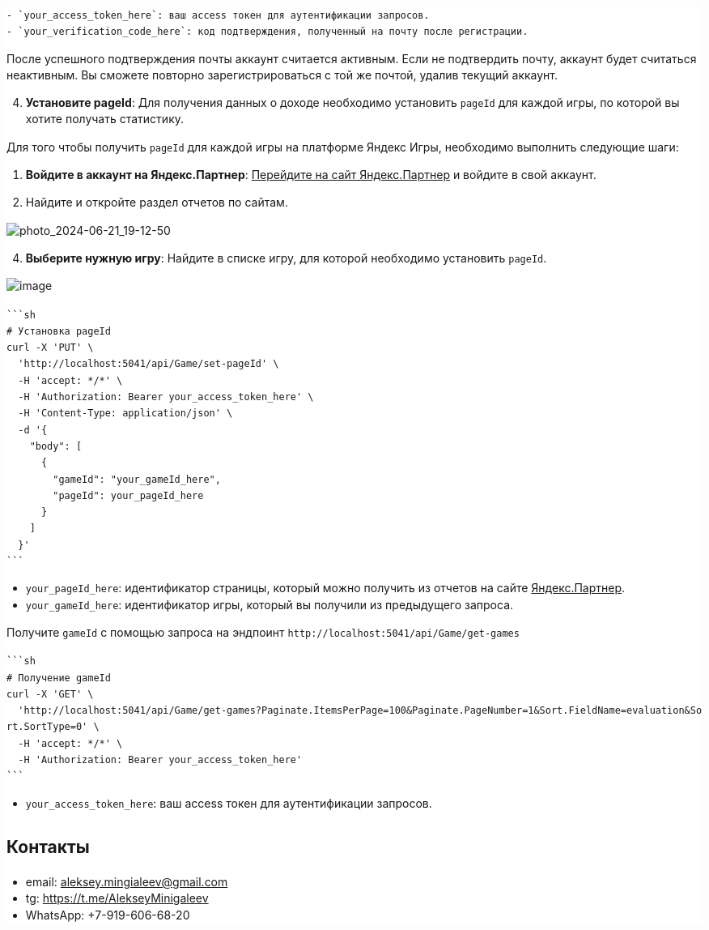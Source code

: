     - `your_access_token_here`: ваш access токен для аутентификации запросов.
    - `your_verification_code_here`: код подтверждения, полученный на почту после регистрации.

 После успешного подтверждения почты  аккаунт считается активным. Если не подтвердить почту, аккаунт будет считаться неактивным. Вы сможете повторно зарегистрироваться с той же почтой, удалив текущий аккаунт.
 
4. **Установите pageId**: Для получения данных о доходе необходимо установить `pageId` для каждой игры, по которой вы хотите получать статистику. 

Для того чтобы получить `pageId` для каждой игры на платформе Яндекс Игры, необходимо выполнить следующие шаги:

1. **Войдите в аккаунт на Яндекс.Партнер**: [Перейдите на сайт Яндекс.Партнер](https://partner.yandex.ru/) и войдите в свой аккаунт.

2. Найдите и откройте раздел отчетов по сайтам.

![photo_2024-06-21_19-12-50](https://github.com/AlekseyMinigaleev/C4S.Report/assets/113462817/0cce9a15-e169-416e-98a9-1d7cf4b436db)

4. **Выберите нужную игру**: Найдите в списке игру, для которой необходимо установить `pageId`.

![image](https://github.com/AlekseyMinigaleev/C4S.Report/assets/113462817/6d408822-2dc2-478c-8084-1a555b6bdcc0)

    ```sh
    # Установка pageId
    curl -X 'PUT' \
      'http://localhost:5041/api/Game/set-pageId' \
      -H 'accept: */*' \
      -H 'Authorization: Bearer your_access_token_here' \
      -H 'Content-Type: application/json' \
      -d '{
        "body": [
          {
            "gameId": "your_gameId_here",
            "pageId": your_pageId_here
          }
        ]
      }'
    ```
    
  - `your_pageId_here`: идентификатор страницы, который можно получить из отчетов на сайте [Яндекс.Партнер](https://partner.yandex.ru/).
  - `your_gameId_here`: идентификатор игры, который вы получили из предыдущего запроса.
  
Получите `gameId` с помощью запроса на эндпоинт `http://localhost:5041/api/Game/get-games`

    ```sh
    # Получение gameId
    curl -X 'GET' \
      'http://localhost:5041/api/Game/get-games?Paginate.ItemsPerPage=100&Paginate.PageNumber=1&Sort.FieldName=evaluation&Sort.SortType=0' \
      -H 'accept: */*' \
      -H 'Authorization: Bearer your_access_token_here'
    ```
    
  - `your_access_token_here`: ваш access токен для аутентификации запросов.    
  
## Контакты
- email: aleksey.mingialeev@gmail.com
- tg: https://t.me/AlekseyMinigaleev
- WhatsApp: +7-919-606-68-20
